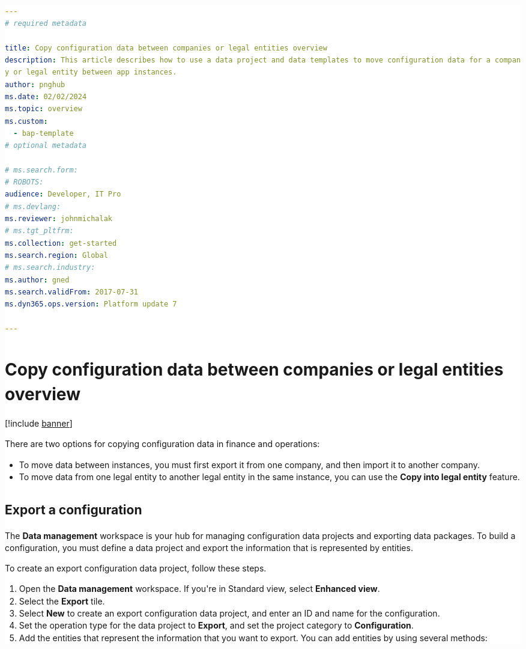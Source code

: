 ```yaml
---
# required metadata

title: Copy configuration data between companies or legal entities overview
description: This article describes how to use a data project and data templates to move configuration data for a company or legal entity between app instances.
author: pnghub
ms.date: 02/02/2024
ms.topic: overview
ms.custom: 
  - bap-template
# optional metadata

# ms.search.form: 
# ROBOTS: 
audience: Developer, IT Pro
# ms.devlang: 
ms.reviewer: johnmichalak
# ms.tgt_pltfrm: 
ms.collection: get-started
ms.search.region: Global
# ms.search.industry: 
ms.author: gned
ms.search.validFrom: 2017-07-31
ms.dyn365.ops.version: Platform update 7

---
```

# Copy configuration data between companies or legal entities overview

[!include [banner](../includes/banner.md)]


There are two options for copying configuration data in finance and operations:

- To move data between instances, you must first export it from one company, and then import it to another company.
- To move data from one legal entity to another legal entity in the same instance, you can use the **Copy into legal entity** feature.

## Export a configuration

The **Data management** workspace is your hub for managing configuration data projects and exporting data packages. To build a configuration, you must define a data project and export the information that is represented by entities.

To create an export configuration data project, follow these steps.

1. Open the **Data management** workspace. If you're in Standard view, select **Enhanced view**.
2. Select the **Export** tile.
3. Select **New** to create an export configuration data project, and enter an ID and name for the configuration.
4. Set the operation type for the data project to **Export**, and set the project category to **Configuration**.
5. Add the entities that represent the information that you want to export. You can add entities by using several methods:
